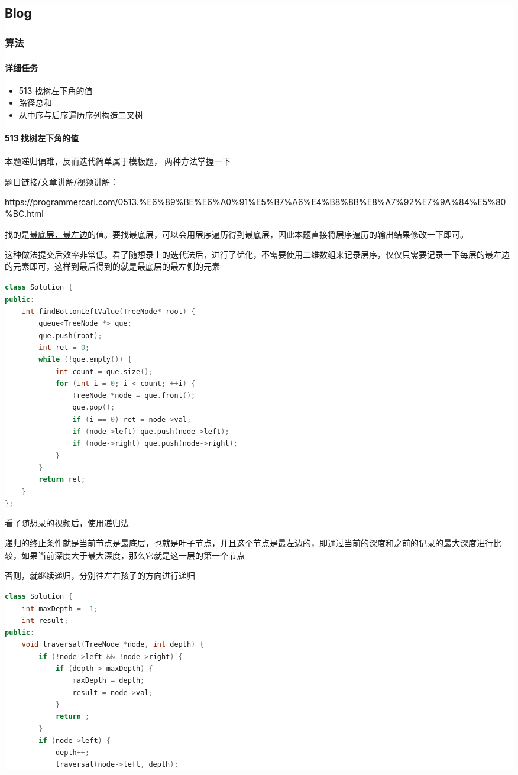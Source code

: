 ## Blog

### 算法

#### 详细任务

- 513 找树左下角的值
- 路径总和
- 从中序与后序遍历序列构造二叉树



#### 513 找树左下角的值

本题递归偏难，反而迭代简单属于模板题， 两种方法掌握一下 

题目链接/文章讲解/视频讲解：

https://programmercarl.com/0513.%E6%89%BE%E6%A0%91%E5%B7%A6%E4%B8%8B%E8%A7%92%E7%9A%84%E5%80%BC.html

找的是<u>最底层，最左边</u>的值。要找最底层，可以会用层序遍历得到最底层，因此本题直接将层序遍历的输出结果修改一下即可。

这种做法提交后效率非常低。看了随想录上的迭代法后，进行了优化，不需要使用二维数组来记录层序，仅仅只需要记录一下每层的最左边的元素即可，这样到最后得到的就是最底层的最左侧的元素

```cpp
class Solution {
public:
    int findBottomLeftValue(TreeNode* root) {
        queue<TreeNode *> que;
        que.push(root);
        int ret = 0;
        while (!que.empty()) {
            int count = que.size();
            for (int i = 0; i < count; ++i) {
                TreeNode *node = que.front();
                que.pop();
                if (i == 0) ret = node->val;
                if (node->left) que.push(node->left);
                if (node->right) que.push(node->right);
            }
        }
        return ret;
    }
};
```

看了随想录的视频后，使用递归法

递归的终止条件就是当前节点是最底层，也就是叶子节点，并且这个节点是最左边的，即通过当前的深度和之前的记录的最大深度进行比较，如果当前深度大于最大深度，那么它就是这一层的第一个节点

否则，就继续递归，分别往左右孩子的方向进行递归

```cpp
class Solution {
    int maxDepth = -1;
    int result;
public:
    void traversal(TreeNode *node, int depth) {
        if (!node->left && !node->right) {
            if (depth > maxDepth) {
                maxDepth = depth;
                result = node->val;
            }
            return ;
        }
        if (node->left) {
            depth++;
            traversal(node->left, depth);
```